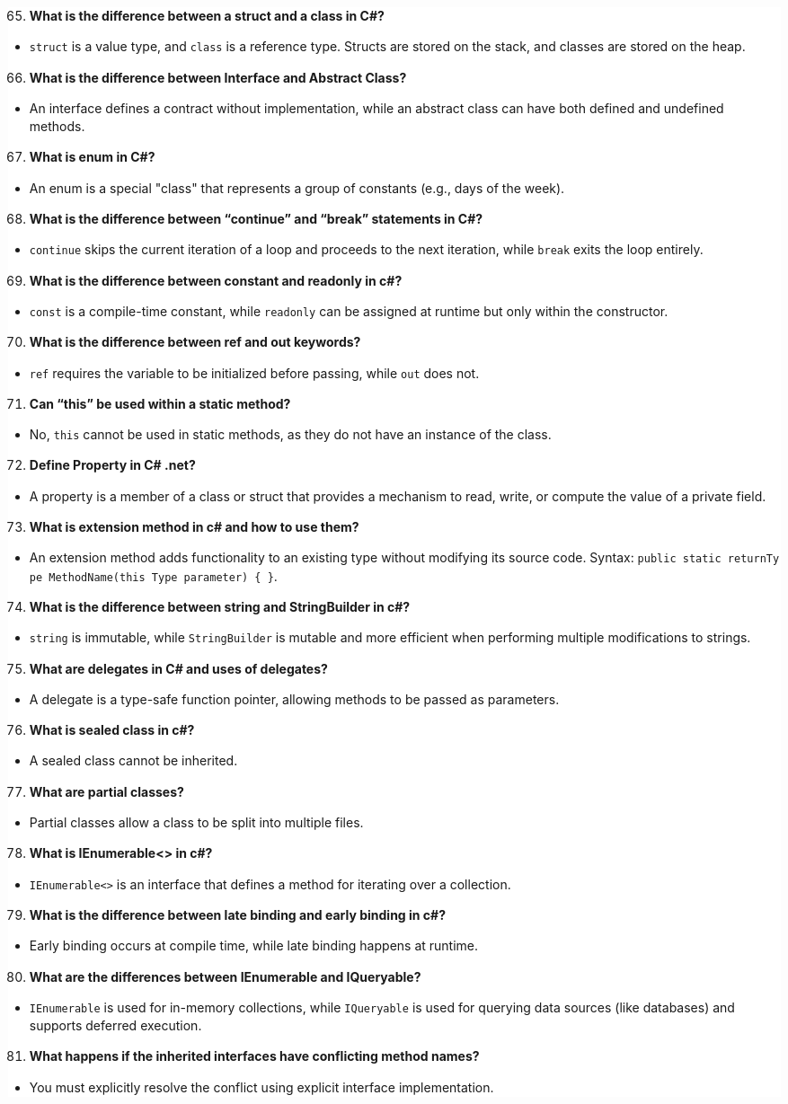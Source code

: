 65. **What is the difference between a struct and a class in C#?**
   - `struct` is a value type, and `class` is a reference type. Structs are stored on the stack, and classes are stored on the heap.

66. **What is the difference between Interface and Abstract Class?**
   - An interface defines a contract without implementation, while an abstract class can have both defined and undefined methods.

67. **What is enum in C#?**
   - An enum is a special "class" that represents a group of constants (e.g., days of the week).

68. **What is the difference between “continue” and “break” statements in C#?**
   - `continue` skips the current iteration of a loop and proceeds to the next iteration, while `break` exits the loop entirely.

69. **What is the difference between constant and readonly in c#?**
   - `const` is a compile-time constant, while `readonly` can be assigned at runtime but only within the constructor.

70. **What is the difference between ref and out keywords?**
   - `ref` requires the variable to be initialized before passing, while `out` does not.

71. **Can “this” be used within a static method?**
   - No, `this` cannot be used in static methods, as they do not have an instance of the class.

72. **Define Property in C# .net?**
   - A property is a member of a class or struct that provides a mechanism to read, write, or compute the value of a private field.

73. **What is extension method in c# and how to use them?**
   - An extension method adds functionality to an existing type without modifying its source code. Syntax: `public static returnType MethodName(this Type parameter) { }`.

74. **What is the difference between string and StringBuilder in c#?**
   - `string` is immutable, while `StringBuilder` is mutable and more efficient when performing multiple modifications to strings.

75. **What are delegates in C# and uses of delegates?**
   - A delegate is a type-safe function pointer, allowing methods to be passed as parameters.

76. **What is sealed class in c#?**
   - A sealed class cannot be inherited.

77. **What are partial classes?**
   - Partial classes allow a class to be split into multiple files.

78. **What is IEnumerable<> in c#?**
   - `IEnumerable<>` is an interface that defines a method for iterating over a collection.

79. **What is the difference between late binding and early binding in c#?**
   - Early binding occurs at compile time, while late binding happens at runtime.

80. **What are the differences between IEnumerable and IQueryable?**
   - `IEnumerable` is used for in-memory collections, while `IQueryable` is used for querying data sources (like databases) and supports deferred execution.

81. **What happens if the inherited interfaces have conflicting method names?**
   - You must explicitly resolve the conflict using explicit interface implementation.
